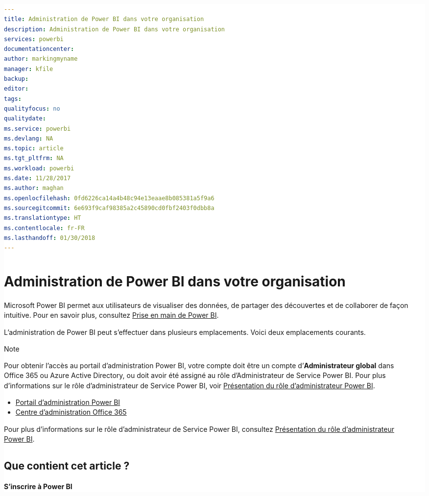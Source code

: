 ```yaml
---
title: Administration de Power BI dans votre organisation
description: Administration de Power BI dans votre organisation
services: powerbi
documentationcenter: 
author: markingmyname
manager: kfile
backup: 
editor: 
tags: 
qualityfocus: no
qualitydate: 
ms.service: powerbi
ms.devlang: NA
ms.topic: article
ms.tgt_pltfrm: NA
ms.workload: powerbi
ms.date: 11/28/2017
ms.author: maghan
ms.openlocfilehash: 0fd6226ca14a4b48c94e13eaae8b085381a5f9a6
ms.sourcegitcommit: 6e693f9caf98385a2c45890cd0fbf2403f0dbb8a
ms.translationtype: HT
ms.contentlocale: fr-FR
ms.lasthandoff: 01/30/2018
---
```

# <a name="administering-power-bi-in-your-organization"></a>Administration de Power BI dans votre organisation
Microsoft Power BI permet aux utilisateurs de visualiser des données, de partager des découvertes et de collaborer de façon intuitive. Pour en savoir plus, consultez [Prise en main de Power BI](service-get-started.md).

L’administration de Power BI peut s’effectuer dans plusieurs emplacements. Voici deux emplacements courants.

> [!NOTE]
> Pour obtenir l’accès au portail d’administration Power BI, votre compte doit être un compte d’**Administrateur global** dans Office 365 ou Azure Active Directory, ou doit avoir été assigné au rôle d’Administrateur de Service Power BI. Pour plus d’informations sur le rôle d’administrateur de Service Power BI, voir [Présentation du rôle d’administrateur Power BI](service-admin-role.md).
> 
> 

* [Portail d’administration Power BI](https://app.powerbi.com/admin-portal)
* [Centre d’administration Office 365](https://portal.office.com/adminportal/home)

Pour plus d’informations sur le rôle d’administrateur de Service Power BI, consultez [Présentation du rôle d’administrateur Power BI](service-admin-role.md).

## <a name="whats-in-this-article"></a>Que contient cet article ?
**S’inscrire à Power BI**
